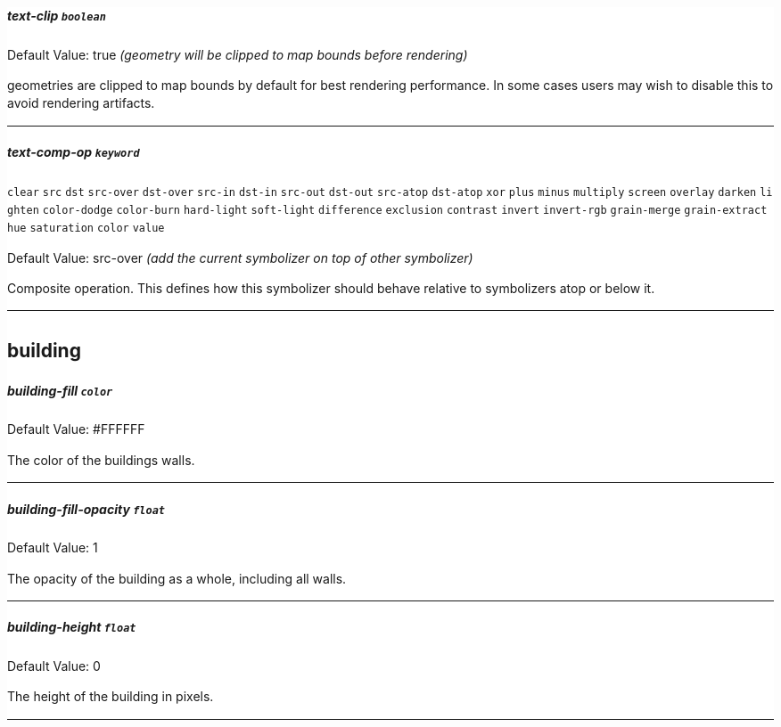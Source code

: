 ##### text-clip `boolean` 




Default Value: true
_(geometry will be clipped to map bounds before rendering)_

geometries are clipped to map bounds by default for best rendering performance. In some cases users may wish to disable this to avoid rendering artifacts.
* * *

##### text-comp-op `keyword`

`clear` `src` `dst` `src-over` `dst-over` `src-in` `dst-in` `src-out` `dst-out` `src-atop` `dst-atop` `xor` `plus` `minus` `multiply` `screen` `overlay` `darken` `lighten` `color-dodge` `color-burn` `hard-light` `soft-light` `difference` `exclusion` `contrast` `invert` `invert-rgb` `grain-merge` `grain-extract` `hue` `saturation` `color` `value` 


Default Value: src-over
_(add the current symbolizer on top of other symbolizer)_

Composite operation. This defines how this symbolizer should behave relative to symbolizers atop or below it.
* * *


## building

##### building-fill `color` 




Default Value: #FFFFFF


The color of the buildings walls.
* * *

##### building-fill-opacity `float` 




Default Value: 1


The opacity of the building as a whole, including all walls.
* * *

##### building-height `float` 




Default Value: 0


The height of the building in pixels.
* * *

